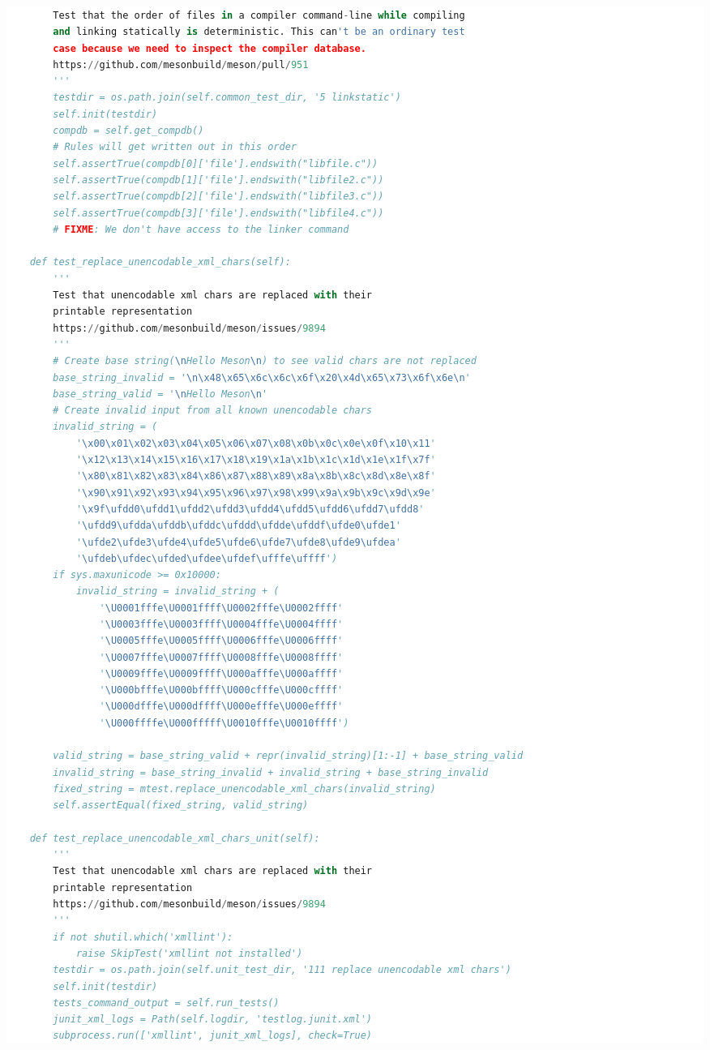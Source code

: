 ```python
        Test that the order of files in a compiler command-line while compiling
        and linking statically is deterministic. This can't be an ordinary test
        case because we need to inspect the compiler database.
        https://github.com/mesonbuild/meson/pull/951
        '''
        testdir = os.path.join(self.common_test_dir, '5 linkstatic')
        self.init(testdir)
        compdb = self.get_compdb()
        # Rules will get written out in this order
        self.assertTrue(compdb[0]['file'].endswith("libfile.c"))
        self.assertTrue(compdb[1]['file'].endswith("libfile2.c"))
        self.assertTrue(compdb[2]['file'].endswith("libfile3.c"))
        self.assertTrue(compdb[3]['file'].endswith("libfile4.c"))
        # FIXME: We don't have access to the linker command

    def test_replace_unencodable_xml_chars(self):
        '''
        Test that unencodable xml chars are replaced with their
        printable representation
        https://github.com/mesonbuild/meson/issues/9894
        '''
        # Create base string(\nHello Meson\n) to see valid chars are not replaced
        base_string_invalid = '\n\x48\x65\x6c\x6c\x6f\x20\x4d\x65\x73\x6f\x6e\n'
        base_string_valid = '\nHello Meson\n'
        # Create invalid input from all known unencodable chars
        invalid_string = (
            '\x00\x01\x02\x03\x04\x05\x06\x07\x08\x0b\x0c\x0e\x0f\x10\x11'
            '\x12\x13\x14\x15\x16\x17\x18\x19\x1a\x1b\x1c\x1d\x1e\x1f\x7f'
            '\x80\x81\x82\x83\x84\x86\x87\x88\x89\x8a\x8b\x8c\x8d\x8e\x8f'
            '\x90\x91\x92\x93\x94\x95\x96\x97\x98\x99\x9a\x9b\x9c\x9d\x9e'
            '\x9f\ufdd0\ufdd1\ufdd2\ufdd3\ufdd4\ufdd5\ufdd6\ufdd7\ufdd8'
            '\ufdd9\ufdda\ufddb\ufddc\ufddd\ufdde\ufddf\ufde0\ufde1'
            '\ufde2\ufde3\ufde4\ufde5\ufde6\ufde7\ufde8\ufde9\ufdea'
            '\ufdeb\ufdec\ufded\ufdee\ufdef\ufffe\uffff')
        if sys.maxunicode >= 0x10000:
            invalid_string = invalid_string + (
                '\U0001fffe\U0001ffff\U0002fffe\U0002ffff'
                '\U0003fffe\U0003ffff\U0004fffe\U0004ffff'
                '\U0005fffe\U0005ffff\U0006fffe\U0006ffff'
                '\U0007fffe\U0007ffff\U0008fffe\U0008ffff'
                '\U0009fffe\U0009ffff\U000afffe\U000affff'
                '\U000bfffe\U000bffff\U000cfffe\U000cffff'
                '\U000dfffe\U000dffff\U000efffe\U000effff'
                '\U000ffffe\U000fffff\U0010fffe\U0010ffff')

        valid_string = base_string_valid + repr(invalid_string)[1:-1] + base_string_valid
        invalid_string = base_string_invalid + invalid_string + base_string_invalid
        fixed_string = mtest.replace_unencodable_xml_chars(invalid_string)
        self.assertEqual(fixed_string, valid_string)

    def test_replace_unencodable_xml_chars_unit(self):
        '''
        Test that unencodable xml chars are replaced with their
        printable representation
        https://github.com/mesonbuild/meson/issues/9894
        '''
        if not shutil.which('xmllint'):
            raise SkipTest('xmllint not installed')
        testdir = os.path.join(self.unit_test_dir, '111 replace unencodable xml chars')
        self.init(testdir)
        tests_command_output = self.run_tests()
        junit_xml_logs = Path(self.logdir, 'testlog.junit.xml')
        subprocess.run(['xmllint', junit_xml_logs], check=True)
```